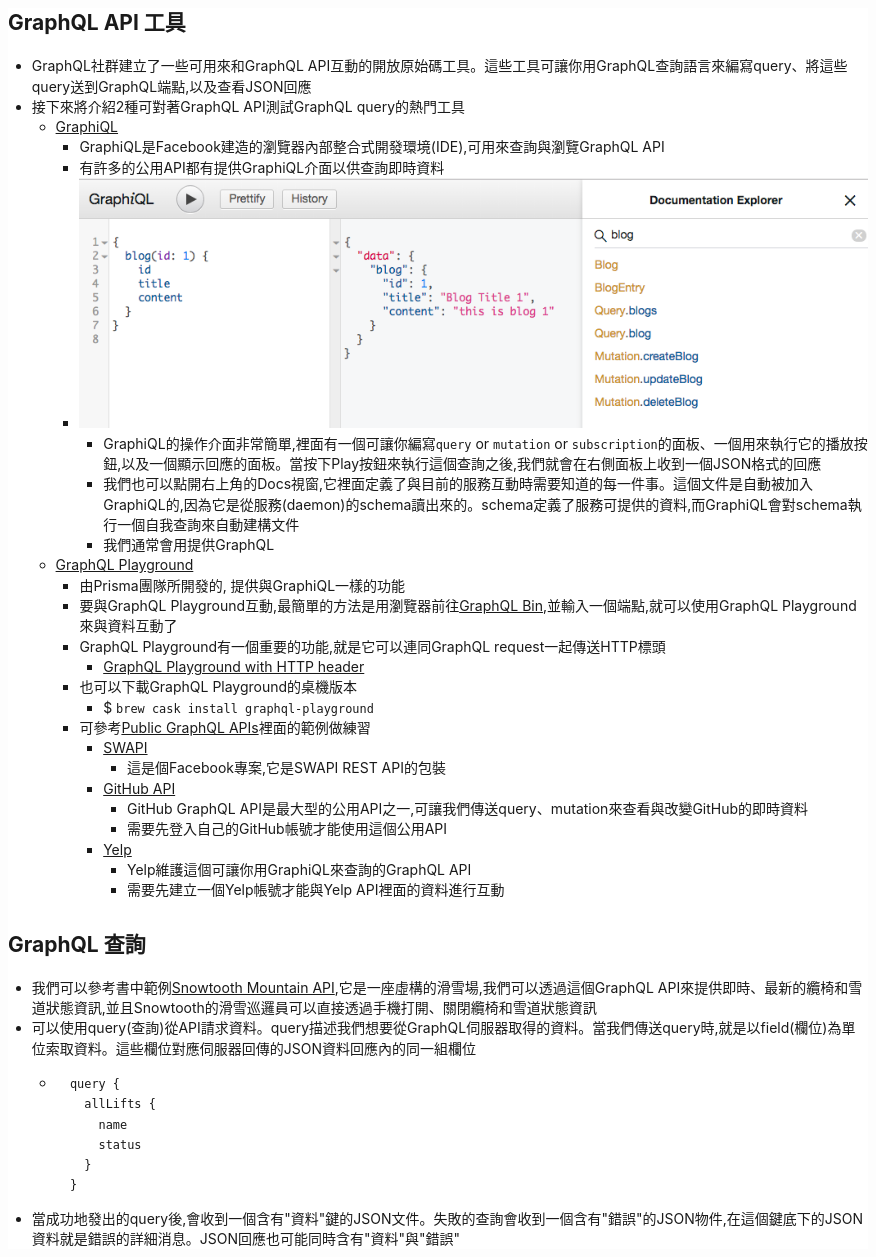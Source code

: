 
GraphQL API 工具
----
- GraphQL社群建立了一些可用來和GraphQL API互動的開放原始碼工具。這些工具可讓你用GraphQL查詢語言來編寫query、將這些query送到GraphQL端點,以及查看JSON回應
- 接下來將介紹2種可對著GraphQL API測試GraphQL query的熱門工具
  + [GraphiQL](https://www.electronjs.org/apps/graphiql)
    * GraphiQL是Facebook建造的瀏覽器內部整合式開發環境(IDE),可用來查詢與瀏覽GraphQL API
    * 有許多的公用API都有提供GraphiQL介面以供查詢即時資料
    * ![GraphiQL介面](./GraphiQL介面.png)
      * GraphiQL的操作介面非常簡單,裡面有一個可讓你編寫`query` or `mutation` or `subscription`的面板、一個用來執行它的播放按鈕,以及一個顯示回應的面板。當按下Play按鈕來執行這個查詢之後,我們就會在右側面板上收到一個JSON格式的回應
      * 我們也可以點開右上角的Docs視窗,它裡面定義了與目前的服務互動時需要知道的每一件事。這個文件是自動被加入GraphiQL的,因為它是從服務(daemon)的schema讀出來的。schema定義了服務可提供的資料,而GraphiQL會對schema執行一個自我查詢來自動建構文件
      * 我們通常會用提供GraphQL 
  + [GraphQL Playground](https://www.prisma.io/blog/introducing-graphql-playground-f1e0a018f05d)
    * 由Prisma團隊所開發的, 提供與GraphiQL一樣的功能
    * 要與GraphQL Playground互動,最簡單的方法是用瀏覽器前往[GraphQL Bin](https://www.graphqlbin.com/),並輸入一個端點,就可以使用GraphQL Playground來與資料互動了
    * GraphQL Playground有一個重要的功能,就是它可以連同GraphQL request一起傳送HTTP標頭
      * [GraphQL Playground with HTTP header](./GraphQL%20Playground%20with%20HTTP%20header.png)
    * 也可以下載GraphQL Playground的桌機版本
      * $ `brew cask install graphql-playground`
    * 可參考[Public GraphQL APIs](https://github.com/APIs-guru/graphql-apis)裡面的範例做練習
      * [SWAPI](http://graphql.org/swapi-graphql)
        * 這是個Facebook專案,它是SWAPI REST API的包裝
      * [GitHub API](https://developer.github.com/v4/explorer)
        * GitHub GraphQL API是最大型的公用API之一,可讓我們傳送query、mutation來查看與改變GitHub的即時資料
        * 需要先登入自己的GitHub帳號才能使用這個公用API
      * [Yelp](https://www.yelp.com/developers/graphiql)
        * Yelp維護這個可讓你用GraphiQL來查詢的GraphQL API
        * 需要先建立一個Yelp帳號才能與Yelp API裡面的資料進行互動


GraphQL 查詢
----
- 我們可以參考書中範例[Snowtooth Mountain API](http://snowtooth.moonhighway.com),它是一座虛構的滑雪場,我們可以透過這個GraphQL API來提供即時、最新的纜椅和雪道狀態資訊,並且Snowtooth的滑雪巡邏員可以直接透過手機打開、關閉纜椅和雪道狀態資訊
- 可以使用query(查詢)從API請求資料。query描述我們想要從GraphQL伺服器取得的資料。當我們傳送query時,就是以field(欄位)為單位索取資料。這些欄位對應伺服器回傳的JSON資料回應內的同一組欄位
  + ```js
      query {
        allLifts {
          name
          status
        }
      }
      ```
- 當成功地發出的query後,會收到一個含有"資料"鍵的JSON文件。失敗的查詢會收到一個含有"錯誤"的JSON物件,在這個鍵底下的JSON資料就是錯誤的詳細消息。JSON回應也可能同時含有"資料"與"錯誤"